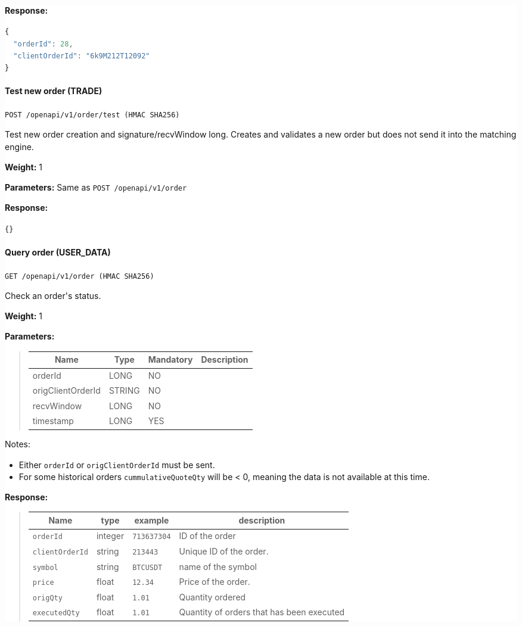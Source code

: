 **Response:**

```javascript
{
  "orderId": 28,
  "clientOrderId": "6k9M212T12092"
}
```

#### Test new order (TRADE)

```shell
POST /openapi/v1/order/test (HMAC SHA256)
```

Test new order creation and signature/recvWindow long.
Creates and validates a new order but does not send it into the matching engine.

**Weight:** 1

**Parameters:** Same as `POST /openapi/v1/order`

**Response:**

```javascript
{}
```

#### Query order (USER_DATA)

```shell
GET /openapi/v1/order (HMAC SHA256)
```

Check an order's status.

**Weight:** 1

**Parameters:**

> | Name              | Type   | Mandatory | Description |
> | ----------------- | ------ | --------- | ----------- |
> | orderId           | LONG   | NO        |             |
> | origClientOrderId | STRING | NO        |             |
> | recvWindow        | LONG   | NO        |             |
> | timestamp         | LONG   | YES       |             |

Notes:

* Either `orderId` or `origClientOrderId` must be sent.
* For some historical orders `cummulativeQuoteQty` will be < 0, meaning the data is not available at this time.

**Response:**

> | Name            | type    | example     | description                                                  |
> | --------------- | ------- | ----------- | ------------------------------------------------------------ |
> | `orderId`       | integer | `713637304` | ID of the order                                              |
> | `clientOrderId` | string  | `213443`    | Unique ID of the order.                                      |
> | `symbol`        | string  | `BTCUSDT`   | name of the symbol                                           |
> | `price`         | float   | `12.34`     | Price of the order.                                          |
> | `origQty`       | float   | `1.01`      | Quantity ordered                                             |
> | `executedQty`   | float   | `1.01`      | Quantity of orders that has been executed                    |